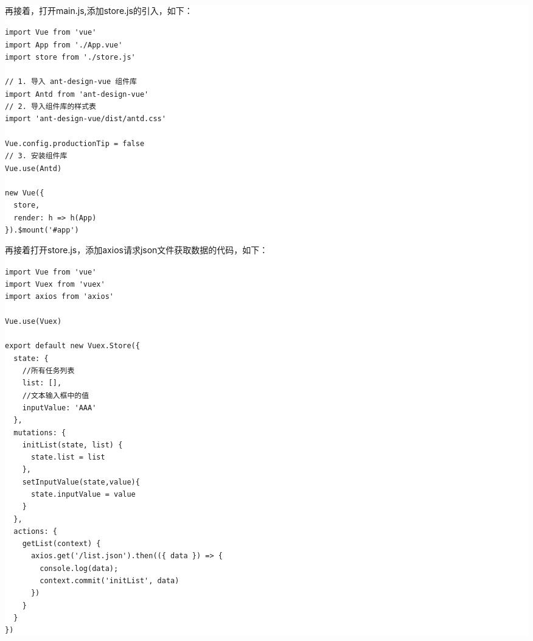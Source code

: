 再接着，打开main.js,添加store.js的引入，如下：

```
import Vue from 'vue'
import App from './App.vue'
import store from './store.js'

// 1. 导入 ant-design-vue 组件库
import Antd from 'ant-design-vue'
// 2. 导入组件库的样式表
import 'ant-design-vue/dist/antd.css'

Vue.config.productionTip = false
// 3. 安装组件库
Vue.use(Antd)

new Vue({
  store,
  render: h => h(App)
}).$mount('#app')

```

再接着打开store.js，添加axios请求json文件获取数据的代码，如下：

```
import Vue from 'vue'
import Vuex from 'vuex'
import axios from 'axios'

Vue.use(Vuex)

export default new Vuex.Store({
  state: {
    //所有任务列表
    list: [],
    //文本输入框中的值
    inputValue: 'AAA'
  },
  mutations: {
    initList(state, list) {
      state.list = list
    },
    setInputValue(state,value){
      state.inputValue = value
    }
  },
  actions: {
    getList(context) {
      axios.get('/list.json').then(({ data }) => {
        console.log(data);
        context.commit('initList', data)
      })
    }
  }
})

```
